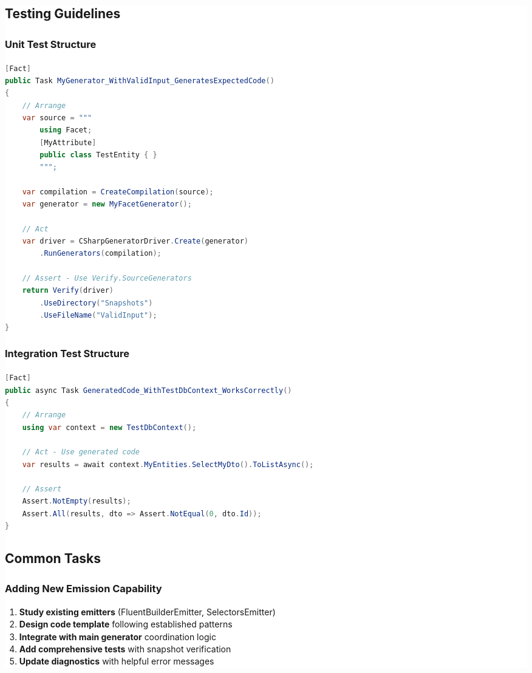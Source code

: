 ## Testing Guidelines

### Unit Test Structure
```csharp
[Fact]
public Task MyGenerator_WithValidInput_GeneratesExpectedCode()
{
    // Arrange
    var source = """
        using Facet;
        [MyAttribute]
        public class TestEntity { }
        """;

    var compilation = CreateCompilation(source);
    var generator = new MyFacetGenerator();

    // Act
    var driver = CSharpGeneratorDriver.Create(generator)
        .RunGenerators(compilation);

    // Assert - Use Verify.SourceGenerators
    return Verify(driver)
        .UseDirectory("Snapshots")
        .UseFileName("ValidInput");
}
```

### Integration Test Structure
```csharp
[Fact]
public async Task GeneratedCode_WithTestDbContext_WorksCorrectly()
{
    // Arrange
    using var context = new TestDbContext();
    
    // Act - Use generated code
    var results = await context.MyEntities.SelectMyDto().ToListAsync();
    
    // Assert
    Assert.NotEmpty(results);
    Assert.All(results, dto => Assert.NotEqual(0, dto.Id));
}
```

## Common Tasks

### Adding New Emission Capability
1. **Study existing emitters** (FluentBuilderEmitter, SelectorsEmitter)
2. **Design code template** following established patterns
3. **Integrate with main generator** coordination logic
4. **Add comprehensive tests** with snapshot verification
5. **Update diagnostics** with helpful error messages
